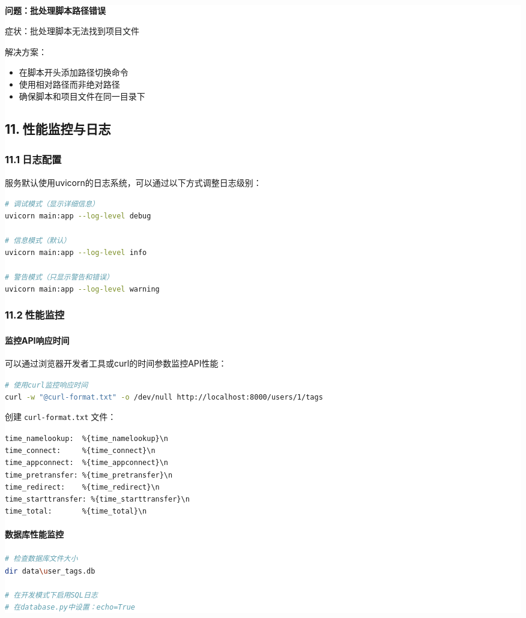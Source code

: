 **问题：批处理脚本路径错误**

症状：批处理脚本无法找到项目文件

解决方案：
- 在脚本开头添加路径切换命令
- 使用相对路径而非绝对路径
- 确保脚本和项目文件在同一目录下

## 11. 性能监控与日志

### 11.1 日志配置

服务默认使用uvicorn的日志系统，可以通过以下方式调整日志级别：

```bash
# 调试模式（显示详细信息）
uvicorn main:app --log-level debug

# 信息模式（默认）
uvicorn main:app --log-level info

# 警告模式（只显示警告和错误）
uvicorn main:app --log-level warning
```

### 11.2 性能监控

#### 监控API响应时间
可以通过浏览器开发者工具或curl的时间参数监控API性能：

```bash
# 使用curl监控响应时间
curl -w "@curl-format.txt" -o /dev/null http://localhost:8000/users/1/tags
```

创建 `curl-format.txt` 文件：
```text
time_namelookup:  %{time_namelookup}\n
time_connect:     %{time_connect}\n
time_appconnect:  %{time_appconnect}\n
time_pretransfer: %{time_pretransfer}\n
time_redirect:    %{time_redirect}\n
time_starttransfer: %{time_starttransfer}\n
time_total:       %{time_total}\n
```

#### 数据库性能监控
```bash
# 检查数据库文件大小
dir data\user_tags.db

# 在开发模式下启用SQL日志
# 在database.py中设置：echo=True
```
